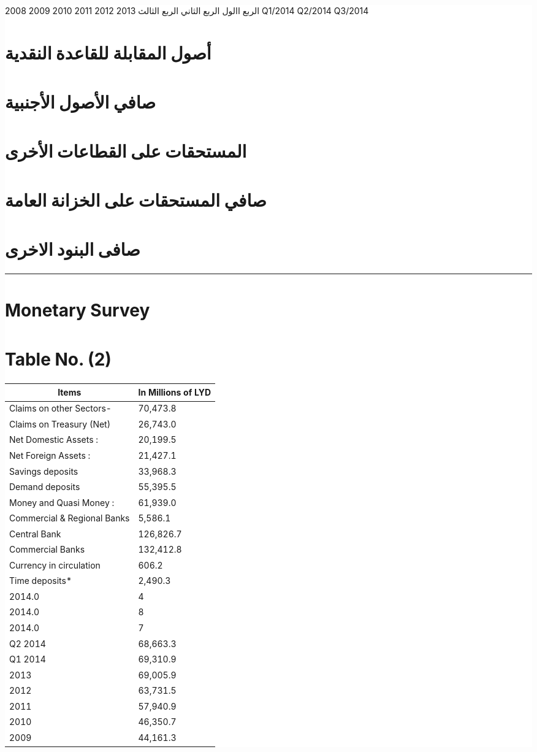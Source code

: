 2008 2009 2010 2011 2012 2013 الربع االول الربع الثاني الربع الثالث Q1/2014 Q2/2014 Q3/2014

# أصول المقابلة للقاعدة النقدية

# صافي الأصول الأجنبية

# المستحقات على القطاعات الأخرى

# صافي المستحقات على الخزانة العامة

# صافى البنود الاخرى
---
# Monetary Survey

# Table No. (2)

|Items|In Millions of LYD|
|---|---|
|Claims on other Sectors-|70,473.8|
|Claims on Treasury (Net)|26,743.0|
|Net Domestic Assets :|20,199.5|
|Net Foreign Assets :|21,427.1|
|Savings deposits|33,968.3|
|Demand deposits|55,395.5|
|Money and Quasi Money :|61,939.0|
|Commercial & Regional Banks|5,586.1|
|Central Bank|126,826.7|
|Commercial Banks|132,412.8|
|Currency in circulation|606.2|
|Time deposits*|2,490.3|
|2014.0|4|
|2014.0|8|
|2014.0|7|
|Q2 2014|68,663.3|
|Q1 2014|69,310.9|
|2013|69,005.9|
|2012|63,731.5|
|2011|57,940.9|
|2010|46,350.7|
|2009|44,161.3|